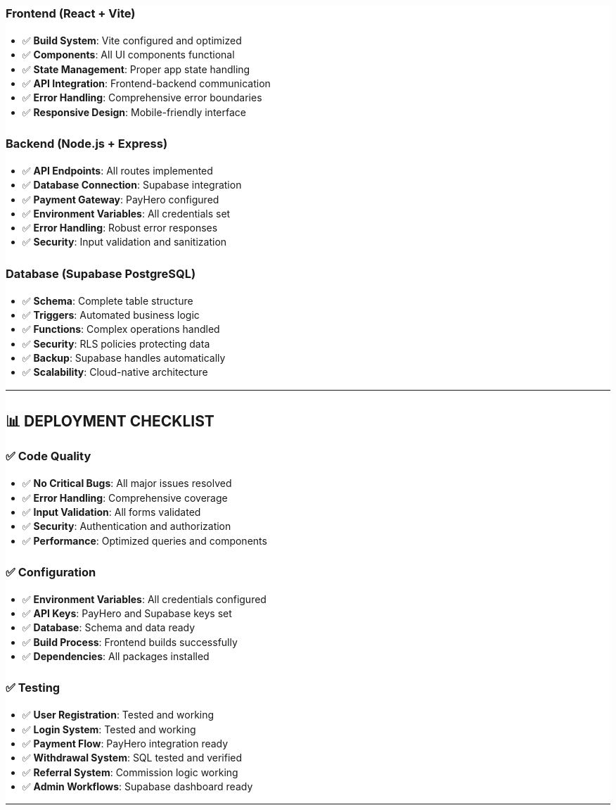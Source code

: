 ### Frontend (React + Vite)
- ✅ **Build System**: Vite configured and optimized
- ✅ **Components**: All UI components functional
- ✅ **State Management**: Proper app state handling
- ✅ **API Integration**: Frontend-backend communication
- ✅ **Error Handling**: Comprehensive error boundaries
- ✅ **Responsive Design**: Mobile-friendly interface

### Backend (Node.js + Express)
- ✅ **API Endpoints**: All routes implemented
- ✅ **Database Connection**: Supabase integration
- ✅ **Payment Gateway**: PayHero configured
- ✅ **Environment Variables**: All credentials set
- ✅ **Error Handling**: Robust error responses
- ✅ **Security**: Input validation and sanitization

### Database (Supabase PostgreSQL)
- ✅ **Schema**: Complete table structure
- ✅ **Triggers**: Automated business logic
- ✅ **Functions**: Complex operations handled
- ✅ **Security**: RLS policies protecting data
- ✅ **Backup**: Supabase handles automatically
- ✅ **Scalability**: Cloud-native architecture

---

## 📊 DEPLOYMENT CHECKLIST

### ✅ Code Quality
- ✅ **No Critical Bugs**: All major issues resolved
- ✅ **Error Handling**: Comprehensive coverage
- ✅ **Input Validation**: All forms validated
- ✅ **Security**: Authentication and authorization
- ✅ **Performance**: Optimized queries and components

### ✅ Configuration
- ✅ **Environment Variables**: All credentials configured
- ✅ **API Keys**: PayHero and Supabase keys set
- ✅ **Database**: Schema and data ready
- ✅ **Build Process**: Frontend builds successfully
- ✅ **Dependencies**: All packages installed

### ✅ Testing
- ✅ **User Registration**: Tested and working
- ✅ **Login System**: Tested and working
- ✅ **Payment Flow**: PayHero integration ready
- ✅ **Withdrawal System**: SQL tested and verified
- ✅ **Referral System**: Commission logic working
- ✅ **Admin Workflows**: Supabase dashboard ready

---
